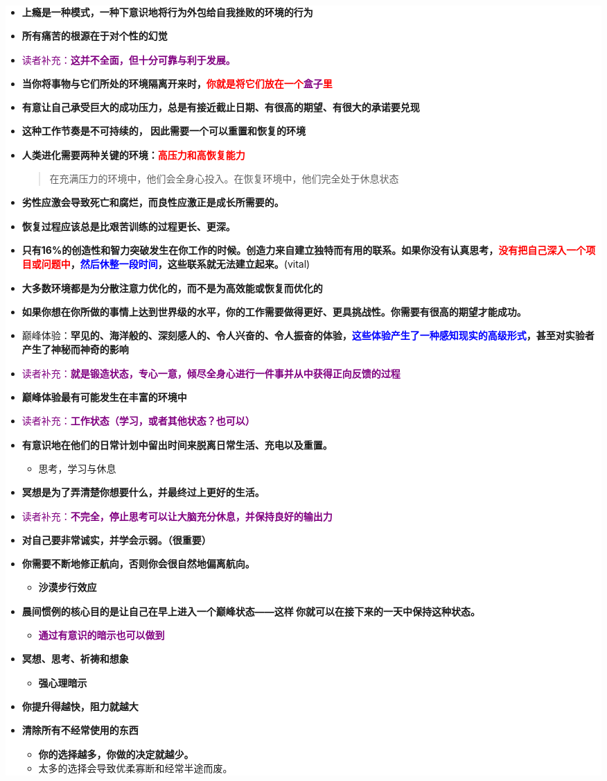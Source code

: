 * **上瘾是⼀种模式，⼀种下意识地将行为外包给自我挫败的环境的行为**

* **所有痛苦的根源在于对个性的幻觉**

* <font color=purple>读者补充：**这并不全面，但十分可靠与利于发展。**</font>

* **当你将事物与它们所处的环境隔离开来时，<font color=red>你就是将它们放在⼀个<font color=purple>盒子</font>里</font>**

* **有意让自己承受巨大的成功压力，总是有接近截止日期、有很高的期望、有很大的承诺要兑现**

* **这种工作节奏是不可持续的， 因此需要⼀个可以重置和恢复的环境**

* **人类进化需要两种关键的环境：<font color=red>高压力和高恢复能力</font>**

  > 在充满压力的环境中，他们会全⾝心投⼊。在恢复环境中，他们完全处于休息状态

* **劣性应激会导致死亡和腐烂，而良性应激正是成长所需要的。**

* **恢复过程应该总是比艰苦训练的过程更长、更深。**

* **只有16%的创造性和智力突破发生在你工作的时候。创造力来自建立独特而有用的联系。如果你没有认真思考，<font color=red>没有把自己深入一个项目或问题中</font>，<font color=blue>然后休整⼀段时间</font>，这些联系就无法建立起来。**(vital)

* **大多数环境都是为分散注意力优化的，而不是为高效能或恢复而优化的**

* **如果你想在你所做的事情上达到世界级的水平，你的工作需要做得更好、更具挑战性。你需要有很高的期望才能成功。**

* 巅峰体验：**罕见的、海洋般的、深刻感⼈的、令⼈兴奋的、令人振奋的体验，<font color=blue>这些体验产生了⼀种感知现实的高级形式</font>，甚至对实验者产生了神秘而神奇的影响**

* <font color=purple>读者补充：**就是锻造状态，专心一意，倾尽全身心进行一件事并从中获得正向反馈的过程**</font>

* **巅峰体验最有可能发⽣在丰富的环境中**

* <font color=purple>读者补充：**工作状态（学习，或者其他状态？也可以）**</font>

* **有意识地在他们的日常计划中留出时间来脱离日常生活、充电以及重置。**

  * 思考，学习与休息

* **冥想是为了弄清楚你想要什么，并最终过上更好的⽣活。**

* <font color=purple>读者补充：**不完全，停止思考可以让大脑充分休息，并保持良好的输出力**</font>

* **对自己要非常诚实，并学会示弱。（很重要）**

* **你需要不断地修正航向，否则你会很⾃然地偏离航向。**

  * **沙漠步行效应**

* **晨间惯例的核⼼⽬的是让⾃⼰在早上进⼊⼀个巅峰状态——这样 你就可以在接下来的⼀天中保持这种状态。**

  * **<font color=purple>通过有意识的暗示也可以做到</font>**

* **冥想、思考、祈祷和想象**

  * **强心理暗示**

* **你提升得越快，阻力就越大**

* **清除所有不经常使用的东西**

  * **你的选择越多，你做的决定就越少。**
  * 太多的选择会导致优柔寡断和经常半途⽽废。
